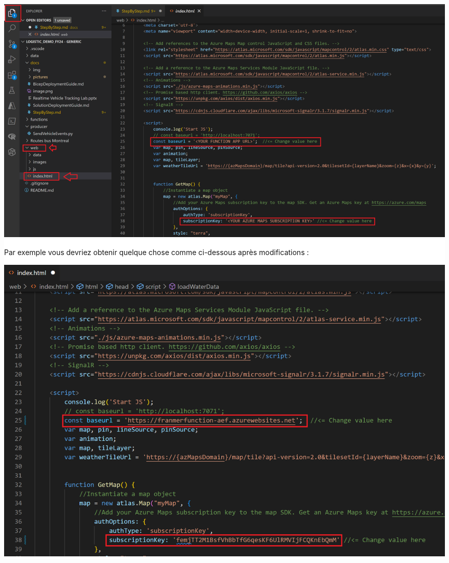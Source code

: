 ![Solution](pictures/051.png)

Par exemple vous devriez obtenir quelque chose comme ci-dessous après modifications :

![Solution](pictures/052.png)
